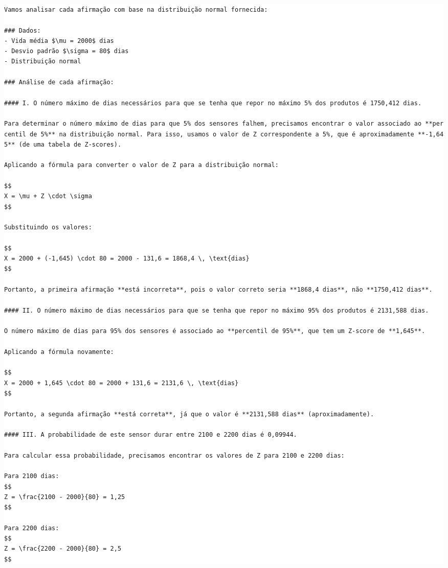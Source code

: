     Vamos analisar cada afirmação com base na distribuição normal fornecida:

    ### Dados:
    - Vida média $\mu = 2000$ dias
    - Desvio padrão $\sigma = 80$ dias
    - Distribuição normal

    ### Análise de cada afirmação:

    #### I. O número máximo de dias necessários para que se tenha que repor no máximo 5% dos produtos é 1750,412 dias.

    Para determinar o número máximo de dias para que 5% dos sensores falhem, precisamos encontrar o valor associado ao **percentil de 5%** na distribuição normal. Para isso, usamos o valor de Z correspondente a 5%, que é aproximadamente **-1,645** (de uma tabela de Z-scores).

    Aplicando a fórmula para converter o valor de Z para a distribuição normal:

    $$
    X = \mu + Z \cdot \sigma
    $$

    Substituindo os valores:

    $$
    X = 2000 + (-1,645) \cdot 80 = 2000 - 131,6 = 1868,4 \, \text{dias}
    $$

    Portanto, a primeira afirmação **está incorreta**, pois o valor correto seria **1868,4 dias**, não **1750,412 dias**.

    #### II. O número máximo de dias necessários para que se tenha que repor no máximo 95% dos produtos é 2131,588 dias.

    O número máximo de dias para 95% dos sensores é associado ao **percentil de 95%**, que tem um Z-score de **1,645**.

    Aplicando a fórmula novamente:

    $$
    X = 2000 + 1,645 \cdot 80 = 2000 + 131,6 = 2131,6 \, \text{dias}
    $$

    Portanto, a segunda afirmação **está correta**, já que o valor é **2131,588 dias** (aproximadamente).

    #### III. A probabilidade de este sensor durar entre 2100 e 2200 dias é 0,09944.

    Para calcular essa probabilidade, precisamos encontrar os valores de Z para 2100 e 2200 dias:

    Para 2100 dias:
    $$
    Z = \frac{2100 - 2000}{80} = 1,25
    $$

    Para 2200 dias:
    $$
    Z = \frac{2200 - 2000}{80} = 2,5
    $$
